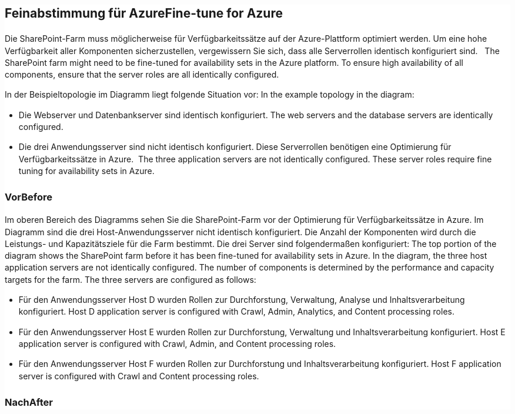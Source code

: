 ## <a name="fine-tune-for-azure"></a><span data-ttu-id="ea9c0-136">Feinabstimmung für Azure</span><span class="sxs-lookup"><span data-stu-id="ea9c0-136">Fine-tune for Azure</span></span>

<span data-ttu-id="ea9c0-p105">Die SharePoint-Farm muss möglicherweise für Verfügbarkeitssätze auf der Azure-Plattform optimiert werden. Um eine hohe Verfügbarkeit aller Komponenten sicherzustellen, vergewissern Sie sich, dass alle Serverrollen identisch konfiguriert sind.   </span><span class="sxs-lookup"><span data-stu-id="ea9c0-p105">The SharePoint farm might need to be fine-tuned for availability sets in the Azure platform. To ensure high availability of all components, ensure that the server roles are all identically configured.</span></span> 
  
<span data-ttu-id="ea9c0-139">In der Beispieltopologie im Diagramm liegt folgende Situation vor: </span><span class="sxs-lookup"><span data-stu-id="ea9c0-139">In the example topology in the diagram:</span></span> 
  
- <span data-ttu-id="ea9c0-140">Die Webserver und Datenbankserver sind identisch konfiguriert. </span><span class="sxs-lookup"><span data-stu-id="ea9c0-140">The web servers and the database servers are identically configured.</span></span> 
    
- <span data-ttu-id="ea9c0-p106">Die drei Anwendungsserver sind nicht identisch konfiguriert. Diese Serverrollen benötigen eine Optimierung für Verfügbarkeitssätze in Azure.  </span><span class="sxs-lookup"><span data-stu-id="ea9c0-p106">The three application servers are not identically configured. These server roles require fine tuning for availability sets in Azure.</span></span> 
    
### <a name="before"></a><span data-ttu-id="ea9c0-143">Vor</span><span class="sxs-lookup"><span data-stu-id="ea9c0-143">Before</span></span>

<span data-ttu-id="ea9c0-p107">Im oberen Bereich des Diagramms sehen Sie die SharePoint-Farm vor der Optimierung für Verfügbarkeitssätze in Azure. Im Diagramm sind die drei Host-Anwendungsserver nicht identisch konfiguriert. Die Anzahl der Komponenten wird durch die Leistungs- und Kapazitätsziele für die Farm bestimmt. Die drei Server sind folgendermaßen konfiguriert: </span><span class="sxs-lookup"><span data-stu-id="ea9c0-p107">The top portion of the diagram shows the SharePoint farm before it has been fine-tuned for availability sets in Azure. In the diagram, the three host application servers are not identically configured. The number of components is determined by the performance and capacity targets for the farm. The three servers are configured as follows:</span></span> 
  
- <span data-ttu-id="ea9c0-148">Für den Anwendungsserver Host D wurden Rollen zur Durchforstung, Verwaltung, Analyse und Inhaltsverarbeitung konfiguriert. </span><span class="sxs-lookup"><span data-stu-id="ea9c0-148">Host D application server is configured with Crawl, Admin, Analytics, and Content processing roles.</span></span> 
    
- <span data-ttu-id="ea9c0-149">Für den Anwendungsserver Host E wurden Rollen zur Durchforstung, Verwaltung und Inhaltsverarbeitung konfiguriert. </span><span class="sxs-lookup"><span data-stu-id="ea9c0-149">Host E application server is configured with Crawl, Admin, and Content processing roles.</span></span> 
    
- <span data-ttu-id="ea9c0-150">Für den Anwendungsserver Host F wurden Rollen zur Durchforstung und Inhaltsverarbeitung konfiguriert. </span><span class="sxs-lookup"><span data-stu-id="ea9c0-150">Host F application server is configured with Crawl and Content processing roles.</span></span> 
    
### <a name="after"></a><span data-ttu-id="ea9c0-151">Nach</span><span class="sxs-lookup"><span data-stu-id="ea9c0-151">After</span></span>
